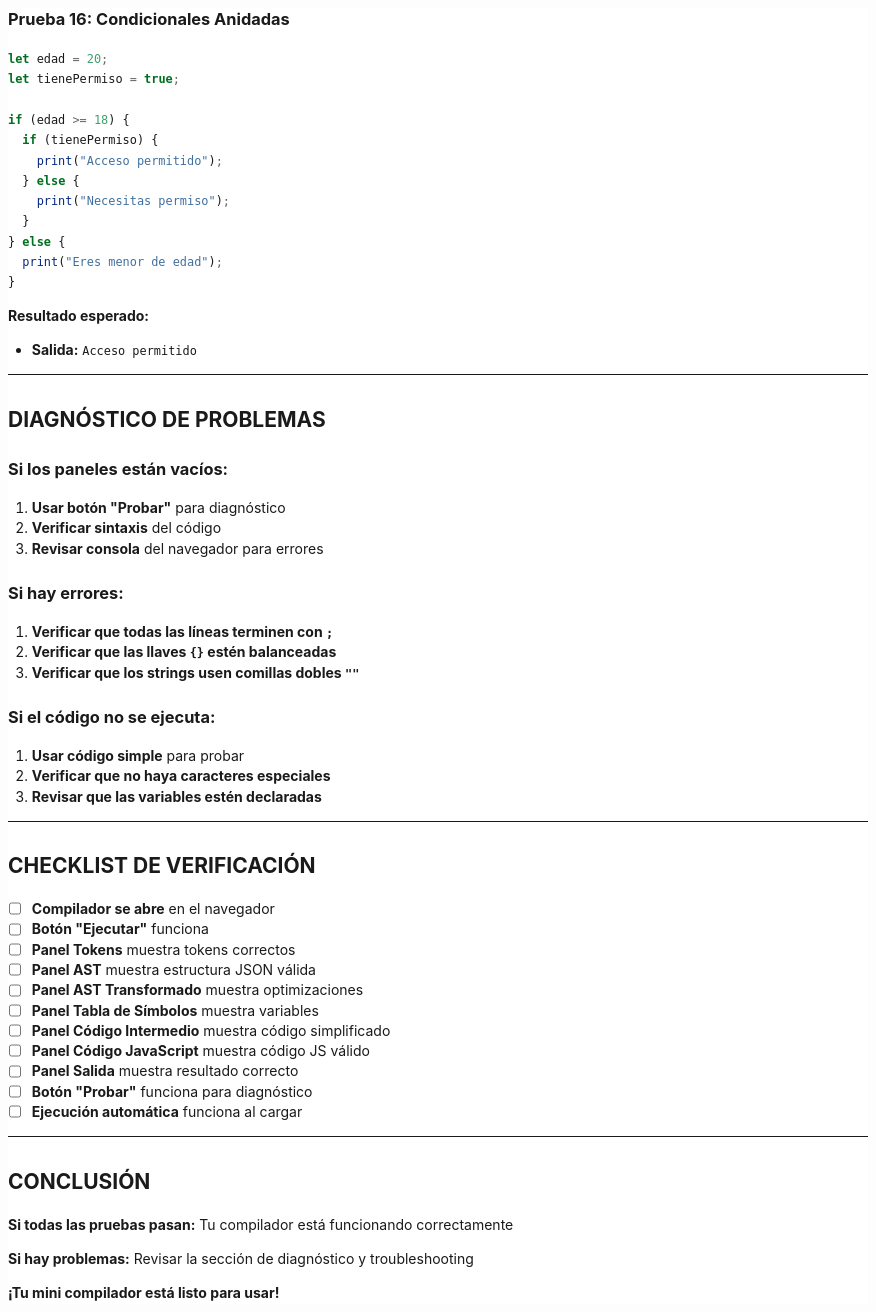 ### **Prueba 16: Condicionales Anidadas**
```javascript
let edad = 20;
let tienePermiso = true;

if (edad >= 18) {
  if (tienePermiso) {
    print("Acceso permitido");
  } else {
    print("Necesitas permiso");
  }
} else {
  print("Eres menor de edad");
}
```

**Resultado esperado:**
- **Salida:** `Acceso permitido`

---

## DIAGNÓSTICO DE PROBLEMAS

### **Si los paneles están vacíos:**
1. **Usar botón "Probar"** para diagnóstico
2. **Verificar sintaxis** del código
3. **Revisar consola** del navegador para errores

### **Si hay errores:**
1. **Verificar que todas las líneas terminen con `;`**
2. **Verificar que las llaves `{}` estén balanceadas**
3. **Verificar que los strings usen comillas dobles `""`**

### **Si el código no se ejecuta:**
1. **Usar código simple** para probar
2. **Verificar que no haya caracteres especiales**
3. **Revisar que las variables estén declaradas**

---

## CHECKLIST DE VERIFICACIÓN

- [ ] **Compilador se abre** en el navegador
- [ ] **Botón "Ejecutar"** funciona
- [ ] **Panel Tokens** muestra tokens correctos
- [ ] **Panel AST** muestra estructura JSON válida
- [ ] **Panel AST Transformado** muestra optimizaciones
- [ ] **Panel Tabla de Símbolos** muestra variables
- [ ] **Panel Código Intermedio** muestra código simplificado
- [ ] **Panel Código JavaScript** muestra código JS válido
- [ ] **Panel Salida** muestra resultado correcto
- [ ] **Botón "Probar"** funciona para diagnóstico
- [ ] **Ejecución automática** funciona al cargar

---

## CONCLUSIÓN

**Si todas las pruebas pasan:** Tu compilador está funcionando correctamente

**Si hay problemas:** Revisar la sección de diagnóstico y troubleshooting

**¡Tu mini compilador está listo para usar!** 
